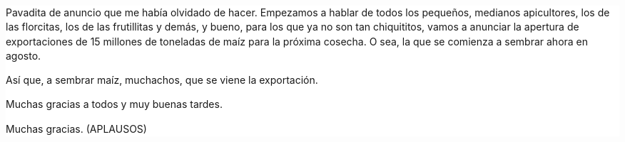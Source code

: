 Pavadita de anuncio que me había olvidado de hacer. Empezamos a hablar
de todos los pequeños, medianos apicultores, los de las florcitas, los
de las frutillitas y demás, y bueno, para los que ya no son tan
chiquititos, vamos a anunciar la apertura de exportaciones de 15
millones de toneladas de maíz para la próxima cosecha. O sea, la que se
comienza a sembrar ahora en agosto.

Así que, a sembrar maíz, muchachos, que se viene la exportación. 

Muchas gracias a todos y muy buenas tardes. 

Muchas gracias. (APLAUSOS)    
